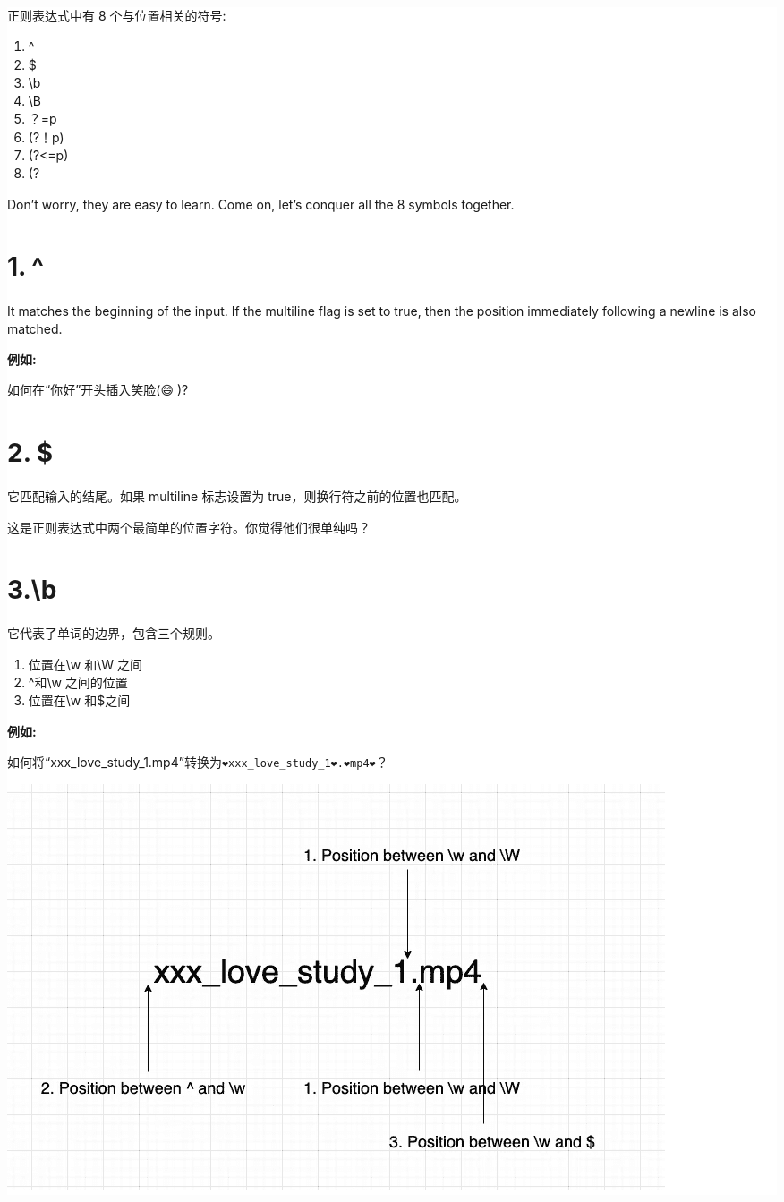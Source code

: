 正则表达式中有 8 个与位置相关的符号:

1.  ^
2.  $
3.  \b
4.  \B
5.  ？=p
6.  (?！p)
7.  (?<=p)
8.  (?

Don’t worry, they are easy to learn. Come on, let’s conquer all the 8 symbols together.

# 1\. ^

It matches the beginning of the input. If the multiline flag is set to true, then the position immediately following a newline is also matched.

**例如:**

如何在“你好”开头插入笑脸(😄 )?

# 2\. $

它匹配输入的结尾。如果 multiline 标志设置为 true，则换行符之前的位置也匹配。

这是正则表达式中两个最简单的位置字符。你觉得他们很单纯吗？

# 3.\b

它代表了单词的边界，包含三个规则。

1.  位置在\w 和\W 之间
2.  ^和\w 之间的位置
3.  位置在\w 和$之间

**例如:**

如何将“xxx_love_study_1.mp4”转换为`❤️xxx_love_study_1❤️.❤️mp4❤️`？

![](img/9e27a63e455bcfe27c4f8bc88750e371.png)
